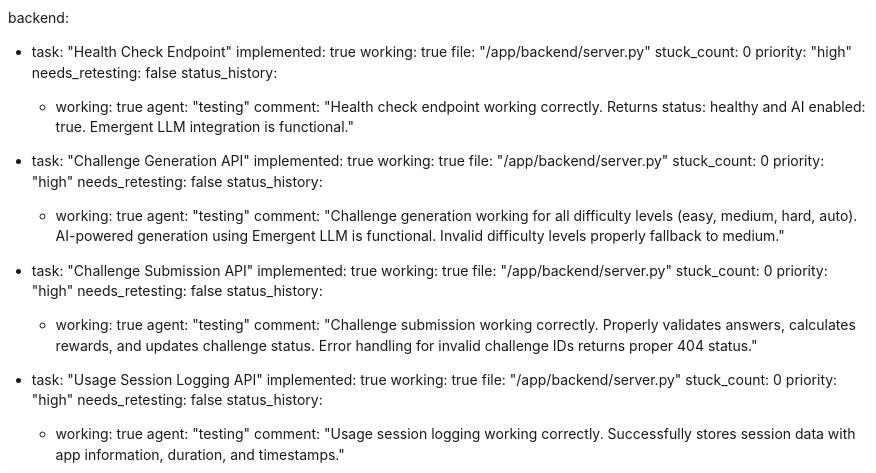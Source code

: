 backend:
  - task: "Health Check Endpoint"
    implemented: true
    working: true
    file: "/app/backend/server.py"
    stuck_count: 0
    priority: "high"
    needs_retesting: false
    status_history:
      - working: true
        agent: "testing"
        comment: "Health check endpoint working correctly. Returns status: healthy and AI enabled: true. Emergent LLM integration is functional."

  - task: "Challenge Generation API"
    implemented: true
    working: true
    file: "/app/backend/server.py"
    stuck_count: 0
    priority: "high"
    needs_retesting: false
    status_history:
      - working: true
        agent: "testing"
        comment: "Challenge generation working for all difficulty levels (easy, medium, hard, auto). AI-powered generation using Emergent LLM is functional. Invalid difficulty levels properly fallback to medium."

  - task: "Challenge Submission API"
    implemented: true
    working: true
    file: "/app/backend/server.py"
    stuck_count: 0
    priority: "high"
    needs_retesting: false
    status_history:
      - working: true
        agent: "testing"
        comment: "Challenge submission working correctly. Properly validates answers, calculates rewards, and updates challenge status. Error handling for invalid challenge IDs returns proper 404 status."

  - task: "Usage Session Logging API"
    implemented: true
    working: true
    file: "/app/backend/server.py"
    stuck_count: 0
    priority: "high"
    needs_retesting: false
    status_history:
      - working: true
        agent: "testing"
        comment: "Usage session logging working correctly. Successfully stores session data with app information, duration, and timestamps."
